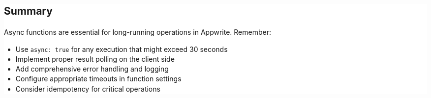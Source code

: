 ## Summary

Async functions are essential for long-running operations in Appwrite. Remember:
- Use `async: true` for any execution that might exceed 30 seconds
- Implement proper result polling on the client side
- Add comprehensive error handling and logging
- Configure appropriate timeouts in function settings
- Consider idempotency for critical operations
